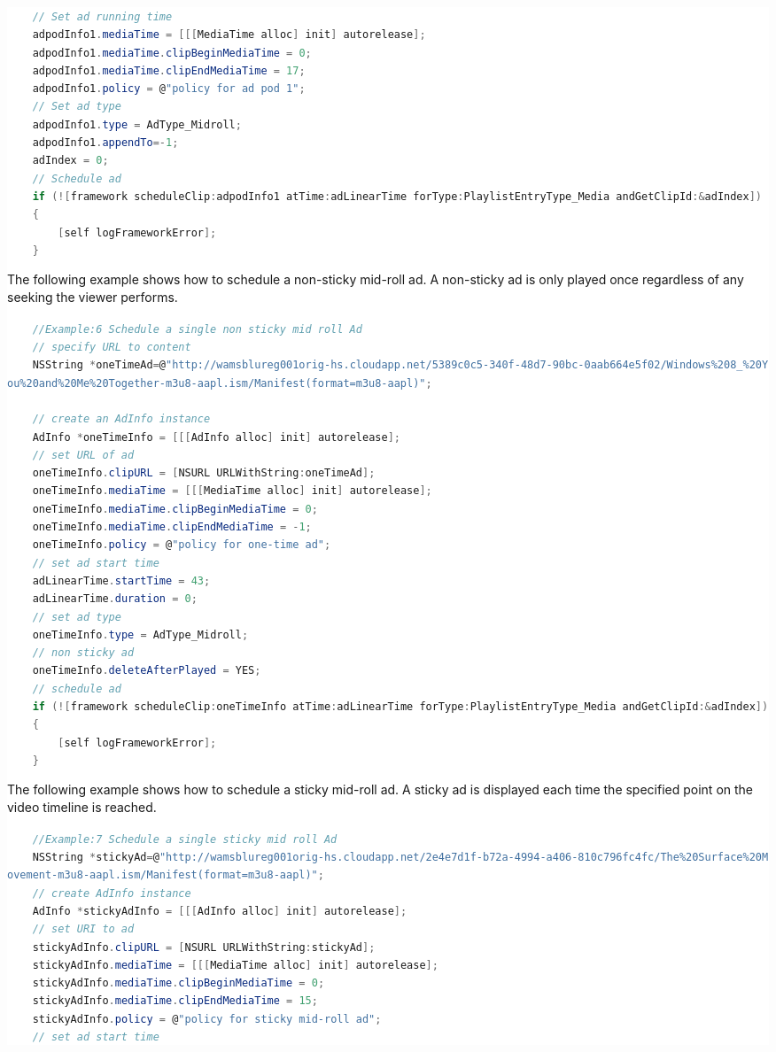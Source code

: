 ```csharp
    // Set ad running time
    adpodInfo1.mediaTime = [[[MediaTime alloc] init] autorelease];
    adpodInfo1.mediaTime.clipBeginMediaTime = 0;
    adpodInfo1.mediaTime.clipEndMediaTime = 17;
    adpodInfo1.policy = @"policy for ad pod 1";
    // Set ad type
    adpodInfo1.type = AdType_Midroll;
    adpodInfo1.appendTo=-1;
    adIndex = 0;
    // Schedule ad
    if (![framework scheduleClip:adpodInfo1 atTime:adLinearTime forType:PlaylistEntryType_Media andGetClipId:&adIndex])
    {
        [self logFrameworkError];
    }
```

The following example shows how to schedule a non-sticky mid-roll ad. A non-sticky ad is only played once regardless of any seeking the viewer performs.

```csharp
    //Example:6 Schedule a single non sticky mid roll Ad
    // specify URL to content
    NSString *oneTimeAd=@"http://wamsblureg001orig-hs.cloudapp.net/5389c0c5-340f-48d7-90bc-0aab664e5f02/Windows%208_%20You%20and%20Me%20Together-m3u8-aapl.ism/Manifest(format=m3u8-aapl)";

    // create an AdInfo instance
    AdInfo *oneTimeInfo = [[[AdInfo alloc] init] autorelease];
    // set URL of ad
    oneTimeInfo.clipURL = [NSURL URLWithString:oneTimeAd];
    oneTimeInfo.mediaTime = [[[MediaTime alloc] init] autorelease];
    oneTimeInfo.mediaTime.clipBeginMediaTime = 0;
    oneTimeInfo.mediaTime.clipEndMediaTime = -1;
    oneTimeInfo.policy = @"policy for one-time ad";
    // set ad start time
    adLinearTime.startTime = 43;
    adLinearTime.duration = 0;
    // set ad type
    oneTimeInfo.type = AdType_Midroll;
    // non sticky ad
    oneTimeInfo.deleteAfterPlayed = YES;
    // schedule ad
    if (![framework scheduleClip:oneTimeInfo atTime:adLinearTime forType:PlaylistEntryType_Media andGetClipId:&adIndex])
    {
        [self logFrameworkError];
    }
```

The following example shows how to schedule a sticky mid-roll ad. A sticky ad is displayed each time the specified point on the video timeline is reached.

```csharp
    //Example:7 Schedule a single sticky mid roll Ad
    NSString *stickyAd=@"http://wamsblureg001orig-hs.cloudapp.net/2e4e7d1f-b72a-4994-a406-810c796fc4fc/The%20Surface%20Movement-m3u8-aapl.ism/Manifest(format=m3u8-aapl)";
    // create AdInfo instance
    AdInfo *stickyAdInfo = [[[AdInfo alloc] init] autorelease];
    // set URI to ad
    stickyAdInfo.clipURL = [NSURL URLWithString:stickyAd];
    stickyAdInfo.mediaTime = [[[MediaTime alloc] init] autorelease];
    stickyAdInfo.mediaTime.clipBeginMediaTime = 0;
    stickyAdInfo.mediaTime.clipEndMediaTime = 15;
    stickyAdInfo.policy = @"policy for sticky mid-roll ad";
    // set ad start time
```